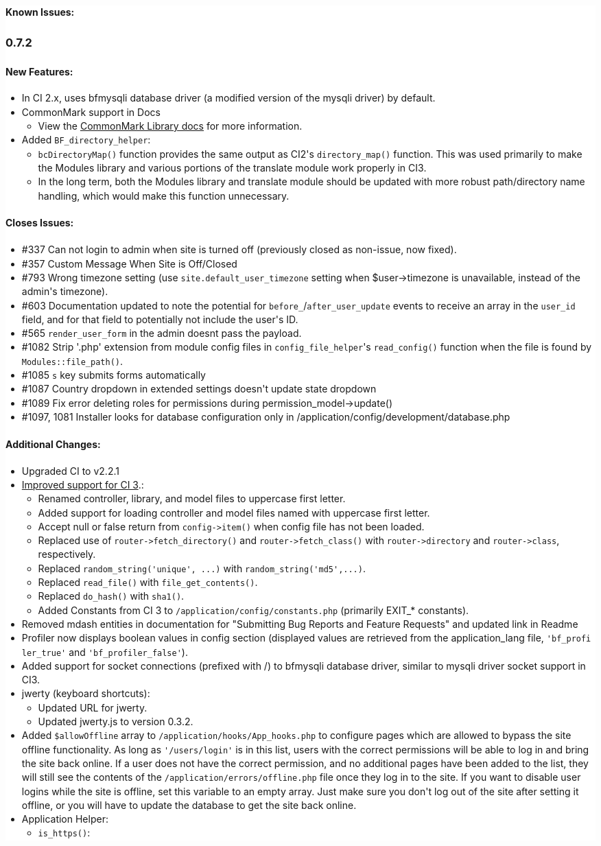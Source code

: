 #### Known Issues:

### 0.7.2

#### New Features:
* In CI 2.x, uses bfmysqli database driver (a modified version of the mysqli driver) by default.
* CommonMark support in Docs
    * View the [CommonMark Library docs](developer/commonmark) for more information.
* Added `BF_directory_helper`:
    * `bcDirectoryMap()` function provides the same output as CI2's `directory_map()` function. This was used primarily to make the Modules library and various portions of the translate module work properly in CI3.
    * In the long term, both the Modules library and translate module should be updated with more robust path/directory name handling, which would make this function unnecessary.

#### Closes Issues:
* #337 Can not login to admin when site is turned off (previously closed as non-issue, now fixed).
* #357 Custom Message When Site is Off/Closed
* #793 Wrong timezone setting (use `site.default_user_timezone` setting when $user->timezone is unavailable, instead of the admin's timezone).
* #603 Documentation updated to note the potential for `before_`/`after_user_update` events to receive an array in the `user_id` field, and for that field to potentially not include the user's ID.
* #565 `render_user_form` in the admin doesnt pass the payload.
* #1082 Strip '.php' extension from module config files in `config_file_helper`'s `read_config()` function when the file is found by `Modules::file_path()`.
* #1085 `s` key submits forms automatically
* #1087 Country dropdown in extended settings doesn't update state dropdown
* #1089 Fix error deleting roles for permissions during permission_model->update()
* #1097, 1081 Installer looks for database configuration only in /application/config/development/database.php

#### Additional Changes:
* Upgraded CI to v2.2.1
* [Improved support for CI 3](https://github.com/ci-bonfire/Bonfire/blob/develop/bonfire/docs/ci3.md).:
    * Renamed controller, library, and model files to uppercase first letter.
    * Added support for loading controller and model files named with uppercase first letter.
    * Accept null or false return from `config->item()` when config file has not been loaded.
    * Replaced use of `router->fetch_directory()` and `router->fetch_class()` with `router->directory` and `router->class`, respectively.
    * Replaced `random_string('unique', ...)` with `random_string('md5',...)`.
    * Replaced `read_file()` with `file_get_contents()`.
    * Replaced `do_hash()` with `sha1()`.
    * Added Constants from CI 3 to `/application/config/constants.php` (primarily EXIT_* constants).
* Removed mdash entities in documentation for "Submitting Bug Reports and Feature Requests" and updated link in Readme
* Profiler now displays boolean values in config section (displayed values are retrieved from the application_lang file, `'bf_profiler_true'` and `'bf_profiler_false'`).
* Added support for socket connections (prefixed with /) to bfmysqli database driver, similar to mysqli driver socket support in CI3.
* jwerty (keyboard shortcuts):
    * Updated URL for jwerty.
    * Updated jwerty.js to version 0.3.2.
* Added `$allowOffline` array to `/application/hooks/App_hooks.php` to configure pages which are allowed to bypass the site offline functionality. As long as `'/users/login'` is in this list, users with the correct permissions will be able to log in and bring the site back online. If a user does not have the correct permission, and no additional pages have been added to the list, they will still see the contents of the `/application/errors/offline.php` file once they log in to the site. If you want to disable user logins while the site is offline, set this variable to an empty array. Just make sure you don't log out of the site after setting it offline, or you will have to update the database to get the site back online.
* Application Helper:
    * `is_https()`: